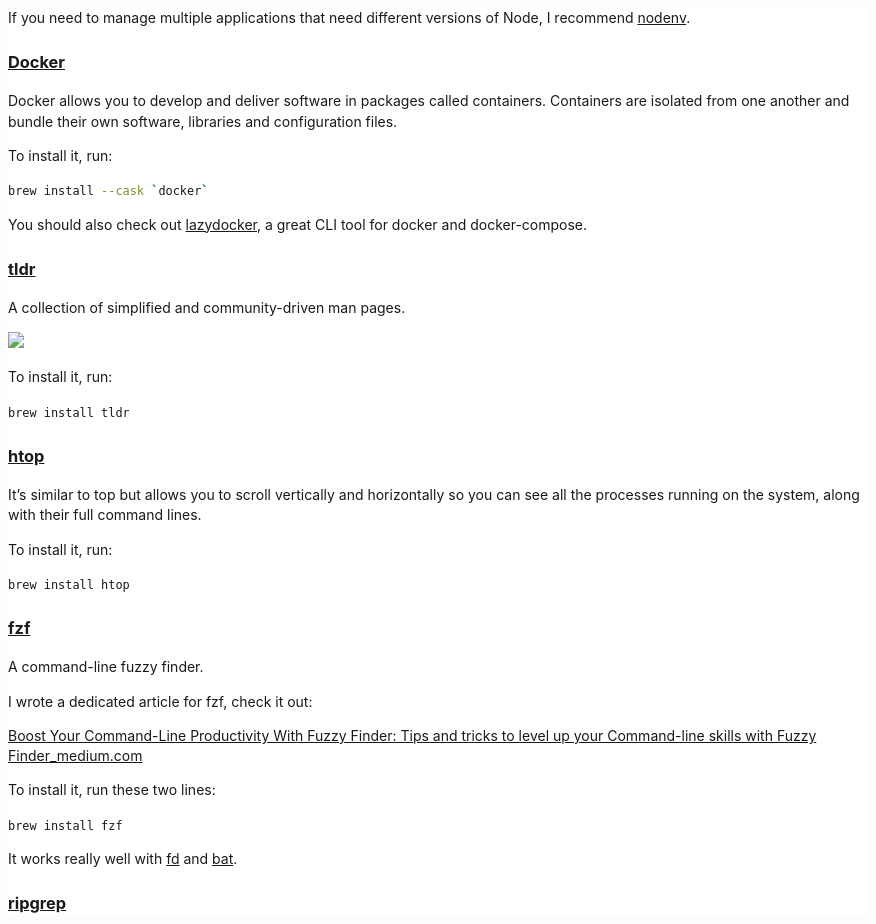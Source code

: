 If you need to manage multiple applications that need different versions of Node, I recommend [nodenv](https://github.com/nodenv/nodenv).

### [Docker](https://www.docker.com/)

Docker allows you to develop and deliver software in packages called containers. Containers are isolated from one another and bundle their own software, libraries and configuration files.

To install it, run:

```sh
brew install --cask `docker`
```

You should also check out [lazydocker](https://github.com/jesseduffield/lazydocker), a great CLI tool for docker and docker-compose.

### [tldr](https://github.com/tldr-pages/tldr)

A collection of simplified and community-driven man pages.

![](https://cdn-images-1.medium.com/max/800/1*s2Q_nOGBseGrZcT_zdSNBg.png)

To install it, run:

```sh
brew install tldr
```

### [htop](https://linux.die.net/man/1/htop)

It’s similar to top but allows you to scroll vertically and horizontally so you can see all the processes running on the system, along with their full command lines.

To install it, run:

```sh
brew install htop
```

### [fzf](https://github.com/junegunn/fzf)

A command-line fuzzy finder.

I wrote a dedicated article for fzf, check it out:

[Boost Your Command-Line Productivity With Fuzzy Finder: Tips and tricks to level up your Command-line skills with Fuzzy Finder_medium.com](/posts/985aa162ba5d)

To install it, run these two lines:

```sh
brew install fzf
```

It works really well with [fd](https://github.com/sharkdp/fd) and [bat](https://github.com/sharkdp/bat).

### [ripgrep](https://github.com/BurntSushi/ripgrep)
